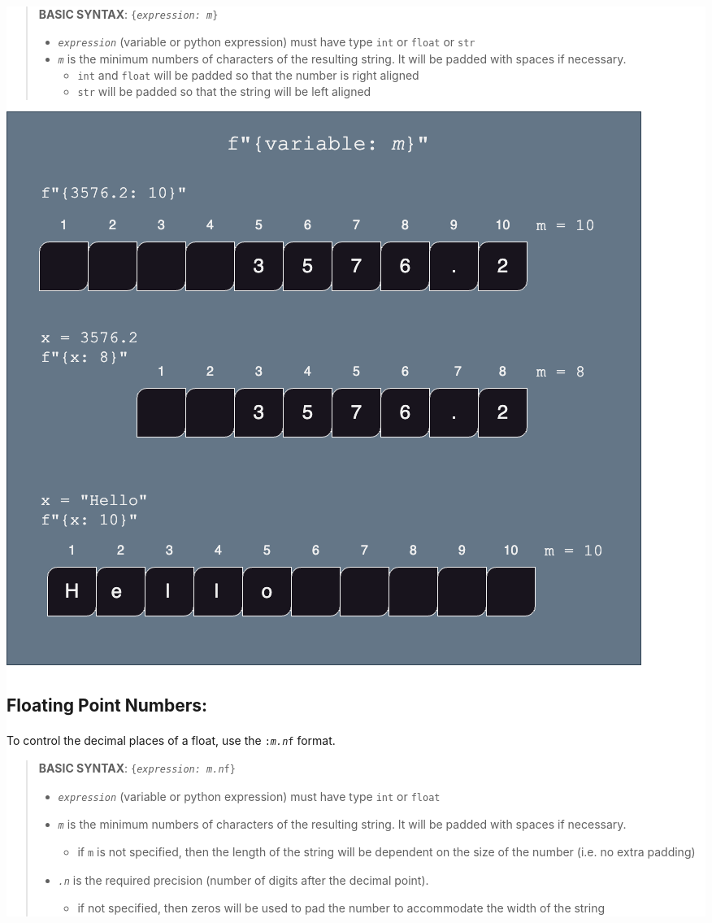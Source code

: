 > **BASIC SYNTAX**: `{`*`expression: m`*`}`
>
> * *`expression`* (variable or python expression) must have type `int` or `float` or `str`
>* *`m`* is the minimum numbers of characters of the resulting string.  It will be padded with spaces if necessary.
> 	* `int` and `float` will be padded so that the number is right aligned
> 	* `str` will be padded so that the string will be left aligned

![description of size format](../Images/format_length.png)




## Floating Point Numbers: 



To control the decimal places of a float, use the `:`*`m.n`*`f` format. 

> **BASIC SYNTAX**: `{`*`expression: m.n`*`f}`
>
> * *`expression`* (variable or python expression) must have type `int` or `float`
>
> * *`m`* is the minimum numbers of characters of the resulting string.  It will be padded with spaces if necessary.
>
>   * if `m` is not specified, then the length of the string will be dependent on the size of the number (i.e. no extra padding)
>
> * *`.n`* is the required precision (number of digits after the decimal point).
>   * if not specified, then zeros will be used to pad the number to accommodate the width of the string